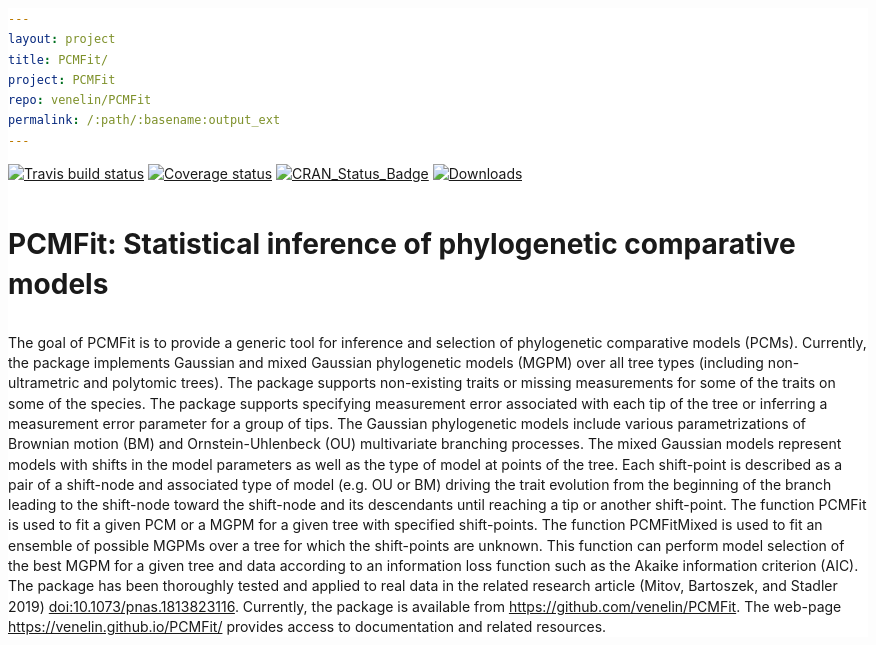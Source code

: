 ```yaml
---
layout: project
title: PCMFit/
project: PCMFit
repo: venelin/PCMFit
permalink: /:path/:basename:output_ext
---
```





[![Travis build
status](https://travis-ci.org/venelin/PCMFit.svg?branch=master)](https://travis-ci.org/venelin/PCMFit)
[![Coverage
status](https://codecov.io/gh/venelin/PCMFit/branch/master/graph/badge.svg)](https://codecov.io/github/venelin/PCMFit?branch=master)
[![CRAN\_Status\_Badge](http://www.r-pkg.org/badges/version/PCMFit?color=blue)](https://cran.r-project.org/package=PCMFit)
[![Downloads](http://cranlogs.r-pkg.org/badges/PCMFit?color=blue)](https://cran.r-project.org/package=PCMFit)

<h1>

PCMFit: Statistical inference of phylogenetic comparative models

</h1>

The goal of PCMFit is to provide a generic tool for inference and
selection of phylogenetic comparative models (PCMs). Currently, the
package implements Gaussian and mixed Gaussian phylogenetic models
(MGPM) over all tree types (including non-ultrametric and polytomic
trees). The package supports non-existing traits or missing measurements
for some of the traits on some of the species. The package supports
specifying measurement error associated with each tip of the tree or
inferring a measurement error parameter for a group of tips. The
Gaussian phylogenetic models include various parametrizations of
Brownian motion (BM) and Ornstein-Uhlenbeck (OU) multivariate branching
processes. The mixed Gaussian models represent models with shifts in the
model parameters as well as the type of model at points of the tree.
Each shift-point is described as a pair of a shift-node and associated
type of model (e.g. OU or BM) driving the trait evolution from the
beginning of the branch leading to the shift-node toward the shift-node
and its descendants until reaching a tip or another shift-point. The
function PCMFit is used to fit a given PCM or a MGPM for a given tree
with specified shift-points. The function PCMFitMixed is used to fit an
ensemble of possible MGPMs over a tree for which the shift-points are
unknown. This function can perform model selection of the best MGPM for
a given tree and data according to an information loss function such as
the Akaike information criterion (AIC). The package has been thoroughly
tested and applied to real data in the related research article (Mitov,
Bartoszek, and Stadler 2019) <doi:10.1073/pnas.1813823116>. Currently,
the package is available from <https://github.com/venelin/PCMFit>. The
web-page <https://venelin.github.io/PCMFit/> provides access to
documentation and related
resources.
